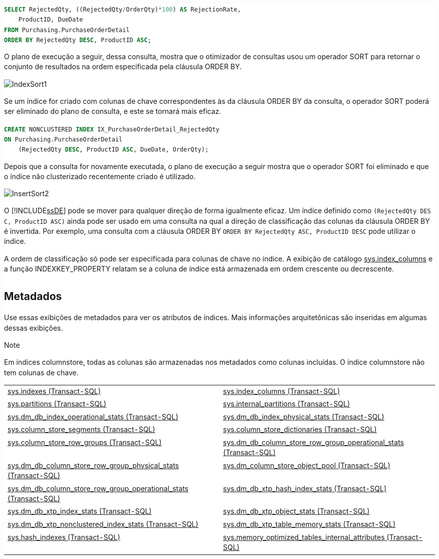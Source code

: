 ```sql  
SELECT RejectedQty, ((RejectedQty/OrderQty)*100) AS RejectionRate,  
    ProductID, DueDate  
FROM Purchasing.PurchaseOrderDetail  
ORDER BY RejectedQty DESC, ProductID ASC;  
```  
  
 O plano de execução a seguir, dessa consulta, mostra que o otimizador de consultas usou um operador SORT para retornar o conjunto de resultados na ordem especificada pela cláusula ORDER BY.  
  
 ![IndexSort1](../relational-databases/media/indexsort1.gif)
  
 Se um índice for criado com colunas de chave correspondentes às da cláusula ORDER BY da consulta, o operador SORT poderá ser eliminado do plano de consulta, e este se tornará mais eficaz.  
  
```sql  
CREATE NONCLUSTERED INDEX IX_PurchaseOrderDetail_RejectedQty  
ON Purchasing.PurchaseOrderDetail  
    (RejectedQty DESC, ProductID ASC, DueDate, OrderQty);  
```  
  
 Depois que a consulta for novamente executada, o plano de execução a seguir mostra que o operador SORT foi eliminado e que o índice não clusterizado recentemente criado é utilizado.  
  
 ![InsertSort2](../relational-databases/media/insertsort2.gif)
  
 O [!INCLUDE[ssDE](../includes/ssde-md.md)] pode se mover para qualquer direção de forma igualmente eficaz. Um índice definido como `(RejectedQty DESC, ProductID ASC)` ainda pode ser usado em uma consulta na qual a direção de classificação das colunas da cláusula ORDER BY é invertida. Por exemplo, uma consulta com a cláusula ORDER BY `ORDER BY RejectedQty ASC, ProductID DESC` pode utilizar o índice.  
  
 A ordem de classificação só pode ser especificada para colunas de chave no índice. A exibição de catálogo [sys.index_columns](../relational-databases/system-catalog-views/sys-index-columns-transact-sql.md) e a função INDEXKEY_PROPERTY relatam se a coluna de índice está armazenada em ordem crescente ou decrescente.  

## <a name="metadata"></a>Metadados  
Use essas exibições de metadados para ver os atributos de índices. Mais informações arquitetônicas são inseridas em algumas dessas exibições.

> [!NOTE]
> Em índices columnstore, todas as colunas são armazenadas nos metadados como colunas incluídas. O índice columnstore não tem colunas de chave.  

||| 
|-|-|
|[sys.indexes &#40;Transact-SQL&#41;](../relational-databases/system-catalog-views/sys-indexes-transact-sql.md)|[sys.index_columns &#40;Transact-SQL&#41;](../relational-databases/system-catalog-views/sys-index-columns-transact-sql.md)|  
|[sys.partitions &#40;Transact-SQL&#41;](../relational-databases/system-catalog-views/sys-partitions-transact-sql.md)|[sys.internal_partitions &#40;Transact-SQL&#41;](../relational-databases/system-catalog-views/sys-internal-partitions-transact-sql.md)|
|[sys.dm_db_index_operational_stats &#40;Transact-SQL&#41;](../relational-databases/system-dynamic-management-views/sys-dm-db-index-operational-stats-transact-sql.md)|[sys.dm_db_index_physical_stats &#40;Transact-SQL&#41;](../relational-databases/system-dynamic-management-views/sys-dm-db-index-physical-stats-transact-sql.md)|  
|[sys.column_store_segments &#40;Transact-SQL&#41;](../relational-databases/system-catalog-views/sys-column-store-segments-transact-sql.md)|[sys.column_store_dictionaries &#40;Transact-SQL&#41;](../relational-databases/system-catalog-views/sys-column-store-dictionaries-transact-sql.md)|  
|[sys.column_store_row_groups &#40;Transact-SQL&#41;](../relational-databases/system-catalog-views/sys-column-store-row-groups-transact-sql.md)|[sys.dm_db_column_store_row_group_operational_stats &#40;Transact-SQL&#41;](../relational-databases/system-dynamic-management-views/sys-dm-db-column-store-row-group-operational-stats-transact-sql.md)|
|[sys.dm_db_column_store_row_group_physical_stats &#40;Transact-SQL&#41;](../relational-databases/system-dynamic-management-views/sys-dm-db-column-store-row-group-physical-stats-transact-sql.md)|[sys.dm_column_store_object_pool &#40;Transact-SQL&#41;](../relational-databases/system-dynamic-management-views/sys-dm-column-store-object-pool-transact-sql.md)|  
|[sys.dm_db_column_store_row_group_operational_stats &#40;Transact-SQL&#41;](../relational-databases/system-dynamic-management-views/sys-dm-db-column-store-row-group-operational-stats-transact-sql.md)|[sys.dm_db_xtp_hash_index_stats &#40;Transact-SQL&#41;](../relational-databases/system-dynamic-management-views/sys-dm-db-xtp-hash-index-stats-transact-sql.md)| 
|[sys.dm_db_xtp_index_stats &#40;Transact-SQL&#41;](../relational-databases/system-dynamic-management-views/sys-dm-db-xtp-index-stats-transact-sql.md)|[sys.dm_db_xtp_object_stats &#40;Transact-SQL&#41;](../relational-databases/system-dynamic-management-views/sys-dm-db-xtp-object-stats-transact-sql.md)|
|[sys.dm_db_xtp_nonclustered_index_stats &#40;Transact-SQL&#41;](../relational-databases/system-dynamic-management-views/sys-dm-db-xtp-nonclustered-index-stats-transact-sql.md)|[sys.dm_db_xtp_table_memory_stats &#40;Transact-SQL&#41;](../relational-databases/system-dynamic-management-views/sys-dm-db-xtp-table-memory-stats-transact-sql.md)|
|[sys.hash_indexes &#40;Transact-SQL&#41;](../relational-databases/system-catalog-views/sys-hash-indexes-transact-sql.md)|[sys.memory_optimized_tables_internal_attributes &#40;Transact-SQL&#41;](../relational-databases/system-catalog-views/sys-memory-optimized-tables-internal-attributes-transact-sql.md)|  
